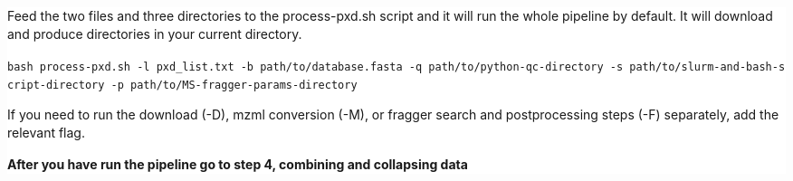 Feed the two files and three directories to the process-pxd.sh script and it will run the whole pipeline by default. It will download and produce directories in your current directory.

```
bash process-pxd.sh -l pxd_list.txt -b path/to/database.fasta -q path/to/python-qc-directory -s path/to/slurm-and-bash-script-directory -p path/to/MS-fragger-params-directory
```

If you need to run the download (-D), mzml conversion (-M), or fragger search and postprocessing steps (-F) separately, add the relevant flag. 

**After you have run the pipeline go to step 4, combining and collapsing data**
